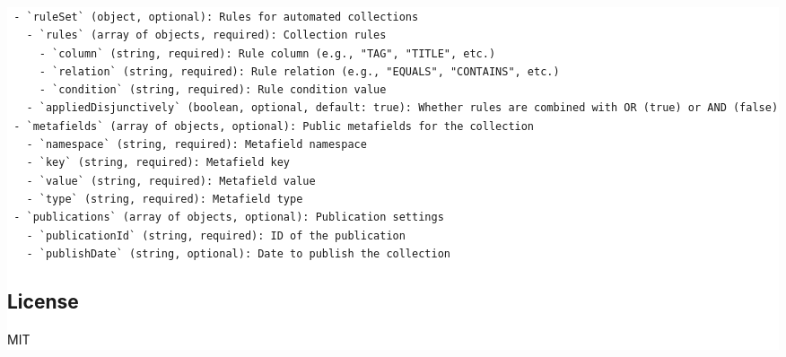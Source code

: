      - `ruleSet` (object, optional): Rules for automated collections
       - `rules` (array of objects, required): Collection rules
         - `column` (string, required): Rule column (e.g., "TAG", "TITLE", etc.)
         - `relation` (string, required): Rule relation (e.g., "EQUALS", "CONTAINS", etc.)
         - `condition` (string, required): Rule condition value
       - `appliedDisjunctively` (boolean, optional, default: true): Whether rules are combined with OR (true) or AND (false)
     - `metafields` (array of objects, optional): Public metafields for the collection
       - `namespace` (string, required): Metafield namespace
       - `key` (string, required): Metafield key
       - `value` (string, required): Metafield value
       - `type` (string, required): Metafield type
     - `publications` (array of objects, optional): Publication settings
       - `publicationId` (string, required): ID of the publication
       - `publishDate` (string, optional): Date to publish the collection

## License

MIT
